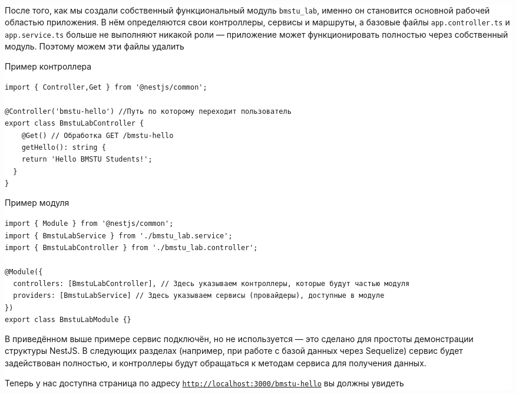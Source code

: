 После того, как мы создали собственный функциональный модуль `bmstu_lab`, именно он становится основной рабочей областью приложения.
В нём определяются свои контроллеры, сервисы и маршруты, а базовые файлы `app.controller.ts` и `app.service.ts` больше не выполняют никакой роли — приложение может функционировать полностью через собственный модуль. Поэтому можем эти файлы удалить

Пример контроллера

```tsx
import { Controller,Get } from '@nestjs/common';

@Controller('bmstu-hello') //Путь по которому переходит пользователь
export class BmstuLabController {
    @Get() // Обработка GET /bmstu-hello
    getHello(): string {
    return 'Hello BMSTU Students!';
  }
}
```

Пример модуля

```tsx
import { Module } from '@nestjs/common';
import { BmstuLabService } from './bmstu_lab.service';
import { BmstuLabController } from './bmstu_lab.controller';

@Module({
  controllers: [BmstuLabController], // Здесь указываем контроллеры, которые будут частью модуля
  providers: [BmstuLabService] // Здесь указываем сервисы (провайдеры), доступные в модуле
})
export class BmstuLabModule {}
```

В приведённом выше примере сервис подключён, но не используется — это сделано для простоты демонстрации структуры NestJS. В следующих разделах (например, при работе с базой данных через Sequelize) сервис будет задействован полностью, и контроллеры будут обращаться к методам сервиса для получения данных.

Теперь у нас доступна страница по адресу [`http://localhost:3000/bmstu-hello`](http://localhost:3000/bmstu-hello) вы должны увидеть